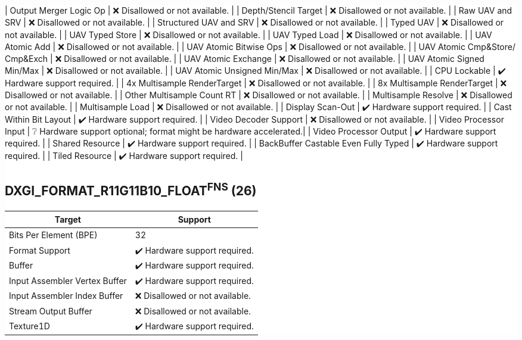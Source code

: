 | Output Merger Logic Op | ❌ Disallowed or not available. |
| Depth/Stencil Target | ❌ Disallowed or not available. |
| Raw UAV and SRV | ❌ Disallowed or not available. |
| Structured UAV and SRV | ❌ Disallowed or not available. |
| Typed UAV | ❌ Disallowed or not available. |
| UAV Typed Store | ❌ Disallowed or not available. |
| UAV Typed Load | ❌ Disallowed or not available. |
| UAV Atomic Add | ❌ Disallowed or not available. |
| UAV Atomic Bitwise Ops | ❌ Disallowed or not available. |
| UAV Atomic Cmp&Store/ Cmp&Exch | ❌ Disallowed or not available. |
| UAV Atomic Exchange | ❌ Disallowed or not available. |
| UAV Atomic Signed Min/Max | ❌ Disallowed or not available. |
| UAV Atomic Unsigned Min/Max | ❌ Disallowed or not available. |
| CPU Lockable | ✔️ Hardware support required. |
| 4x Multisample RenderTarget | ❌ Disallowed or not available. |
| 8x Multisample RenderTarget | ❌ Disallowed or not available. |
| Other Multisample Count RT | ❌ Disallowed or not available. |
| Multisample Resolve | ❌ Disallowed or not available. |
| Multisample Load | ❌ Disallowed or not available. |
| Display Scan-Out | ✔️ Hardware support required. |
| Cast Within Bit Layout | ✔️ Hardware support required. |
| Video Decoder Support | ❌ Disallowed or not available. |
| Video Processor Input | ❔ Hardware support optional; format might be hardware accelerated.|
| Video Processor Output | ✔️ Hardware support required. |
| Shared Resource | ✔️ Hardware support required. |
| BackBuffer Castable Even Fully Typed | ✔️ Hardware support required. |
| Tiled Resource | ✔️ Hardware support required. |

## DXGI_FORMAT_R11G11B10\_FLOAT<sup>FNS</sup> (26)
| Target | Support |
| - | - |
| Bits Per Element (BPE) | 32 |
| Format Support | ✔️ Hardware support required. |
| Buffer | ✔️ Hardware support required. |
| Input Assembler Vertex Buffer | ✔️ Hardware support required. |
| Input Assembler Index Buffer | ❌ Disallowed or not available. |
| Stream Output Buffer | ❌ Disallowed or not available. |
| Texture1D | ✔️ Hardware support required. |